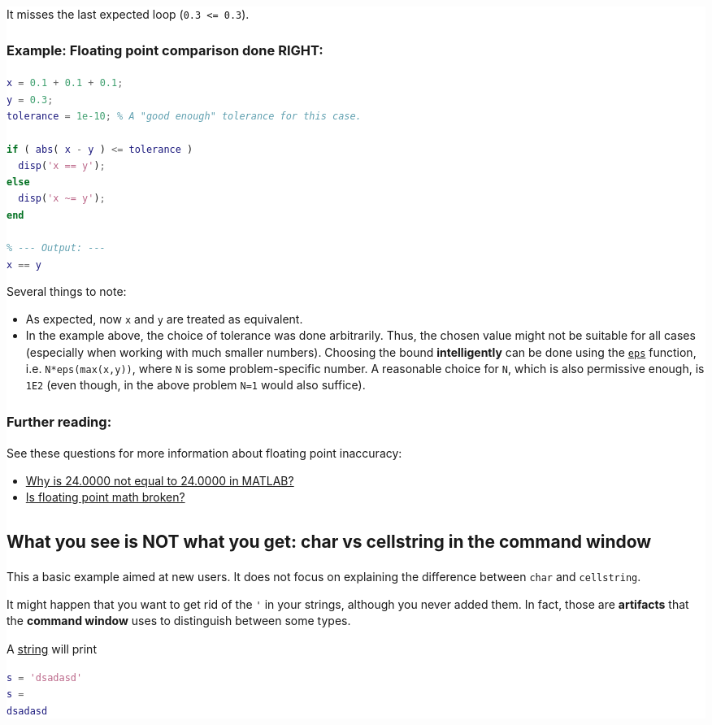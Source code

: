 It misses the last expected loop (`0.3 <= 0.3`).

### **Example: Floating point comparison done RIGHT:**

```matlab
x = 0.1 + 0.1 + 0.1;
y = 0.3;
tolerance = 1e-10; % A "good enough" tolerance for this case.

if ( abs( x - y ) <= tolerance )
  disp('x == y');
else
  disp('x ~= y');
end

% --- Output: ---
x == y

```

Several things to note:

- As expected, now `x` and `y` are treated as equivalent.
- In the example above, the choice of tolerance was done arbitrarily. Thus, the chosen value might not be suitable for all cases (especially when working with much smaller numbers). Choosing the bound **intelligently** can be done using the [`eps`](https://www.mathworks.com/help/matlab/ref/eps.html) function, i.e. `N*eps(max(x,y))`, where `N` is some problem-specific number. A reasonable choice for `N`, which is also permissive enough, is `1E2` (even though, in the above problem `N=1` would also suffice).

### **Further reading:**

See these questions for more information about floating point inaccuracy:

- [Why is 24.0000 not equal to 24.0000 in MATLAB?](http://stackoverflow.com/questions/686439/why-is-24-0000-not-equal-to-24-0000-in-matlab)
- [Is floating point math broken?](http://stackoverflow.com/questions/588004/is-floating-point-math-broken)



## What you see is NOT what you get: char vs cellstring in the command window


This a basic example aimed at new users. It does not focus on explaining the difference between `char` and `cellstring`.

It might happen that you want to get rid of the `'` in your strings, although you never added them. In fact, those are **artifacts** that the **command window** uses  to distinguish between some types.

A [string](http://uk.mathworks.com/help/matlab/ref/strings.html) will print

```matlab
s = 'dsadasd'
s =
dsadasd

```
